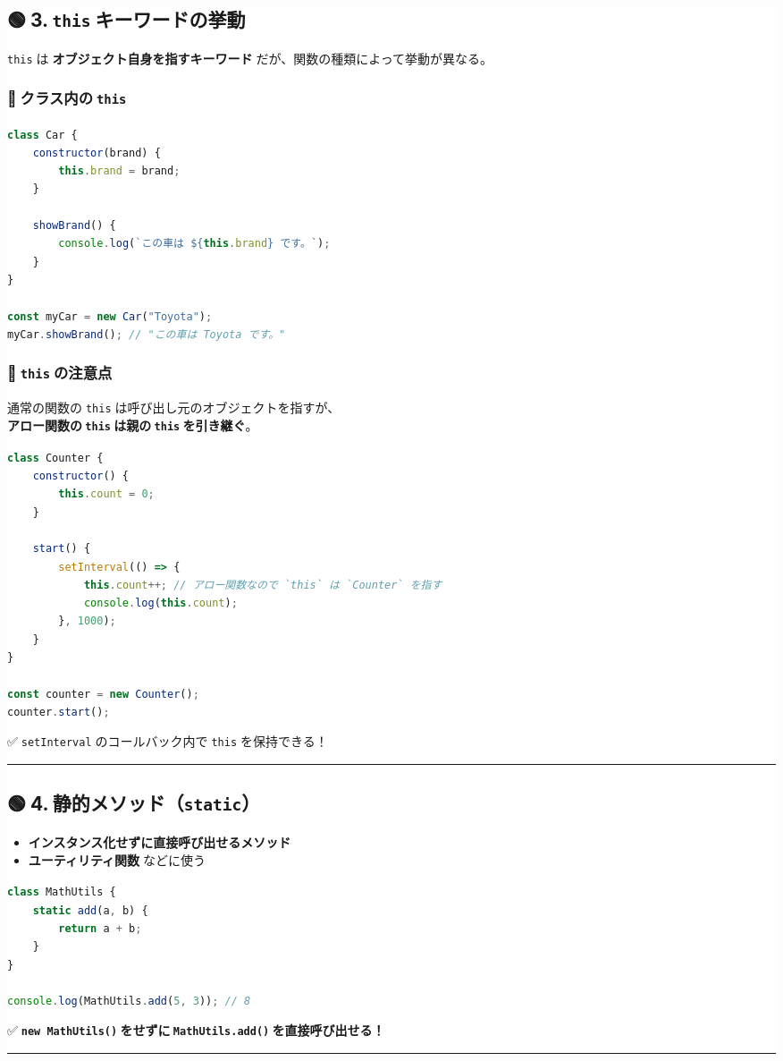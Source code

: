 
## **🟢 3. `this` キーワードの挙動**
`this` は **オブジェクト自身を指すキーワード** だが、関数の種類によって挙動が異なる。

### **📌 クラス内の `this`**
```js
class Car {
    constructor(brand) {
        this.brand = brand;
    }

    showBrand() {
        console.log(`この車は ${this.brand} です。`);
    }
}

const myCar = new Car("Toyota");
myCar.showBrand(); // "この車は Toyota です。"
```

### **📌 `this` の注意点**
通常の関数の `this` は呼び出し元のオブジェクトを指すが、  
**アロー関数の `this` は親の `this` を引き継ぐ**。

```js
class Counter {
    constructor() {
        this.count = 0;
    }

    start() {
        setInterval(() => {
            this.count++; // アロー関数なので `this` は `Counter` を指す
            console.log(this.count);
        }, 1000);
    }
}

const counter = new Counter();
counter.start();
```
✅ `setInterval` のコールバック内で `this` を保持できる！

---

## **🟢 4. 静的メソッド（`static`）**
- **インスタンス化せずに直接呼び出せるメソッド**
- **ユーティリティ関数** などに使う

```js
class MathUtils {
    static add(a, b) {
        return a + b;
    }
}

console.log(MathUtils.add(5, 3)); // 8
```
✅ **`new MathUtils()` をせずに `MathUtils.add()` を直接呼び出せる！**

---